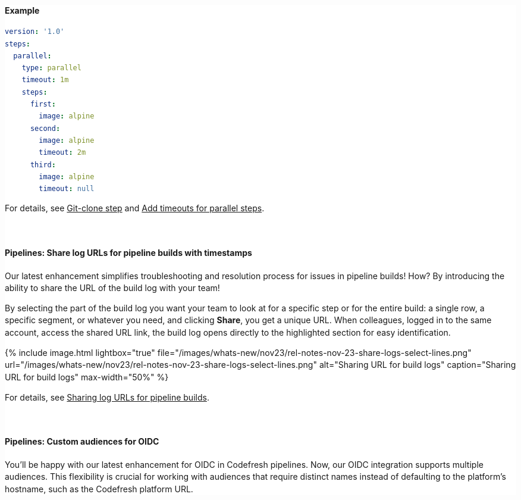 **Example**

```yaml
version: '1.0'
steps:
  parallel:
    type: parallel
    timeout: 1m
    steps:
      first:
        image: alpine
      second:
        image: alpine
        timeout: 2m
      third:
        image: alpine
        timeout: null
```
For details, see [Git-clone step]({{site.baseurl}}/docs/pipelines/steps/git-clone/) and [Add timeouts for parallel steps]({{site.baseurl}}/docs/pipelines/advanced-workflows/#add-timeouts-for-parallel-steps).

<br>

#### Pipelines: Share log URLs for pipeline builds with timestamps
Our latest enhancement simplifies troubleshooting and resolution process for issues in pipeline builds! How? By introducing the ability to share the URL of the build log with your team!

By selecting the part of the build log you want your team to look at for a specific step or for the entire build: a single row, a specific segment, or whatever you need, and clicking **Share**, you get a unique URL.
When colleagues, logged in to the same account, access the shared URL link, the build log opens directly to the highlighted section for easy identification.

{% include
image.html
lightbox="true"
file="/images/whats-new/nov23/rel-notes-nov-23-share-logs-select-lines.png"
url="/images/whats-new/nov23/rel-notes-nov-23-share-logs-select-lines.png"
alt="Sharing URL for build logs"
caption="Sharing URL for build logs"
max-width="50%"
%}



For details, see [Sharing log URLs for pipeline builds]({{site.baseurl}}/docs/pipelines/monitoring-pipelines/#sharing-log-urls-for-pipeline-builds).

<br>

#### Pipelines: Custom audiences for OIDC
You’ll be happy with our latest enhancement for OIDC in Codefresh pipelines. Now, our OIDC integration supports multiple audiences. This flexibility is crucial for working with audiences that require distinct names instead of defaulting to the platform’s hostname, such as the Codefresh platform URL.
